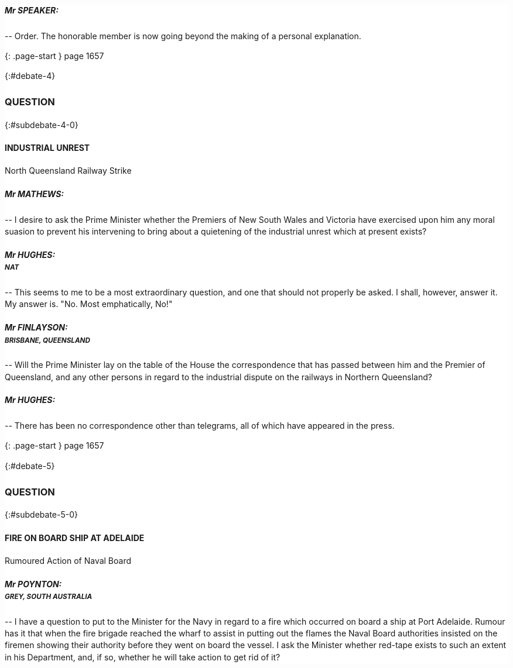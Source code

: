 ##### Mr SPEAKER:

-- Order. The honorable member is now going beyond the making of a personal explanation. 

{: .page-start }
page 1657

{:#debate-4}
### QUESTION

{:#subdebate-4-0}
#### INDUSTRIAL UNREST

North Queensland Railway Strike

##### Mr MATHEWS:

-- I desire to ask the Prime Minister whether the Premiers of New South Wales and Victoria have exercised upon him any moral suasion to prevent his intervening to bring about a quietening of the industrial unrest which at present exists? 

##### Mr HUGHES:<br><small class="text-muted">NAT</small>

-- This seems to me to be a most extraordinary question, and one that should not properly be asked. I shall, however, answer it. My answer is. "No. Most emphatically, No!" 

##### Mr FINLAYSON:<br><small class="text-muted">BRISBANE, QUEENSLAND</small>

-- Will the Prime Minister lay on the table of the House the correspondence that has passed between him and the Premier of Queensland, and any other persons in regard to the industrial dispute on the railways in Northern Queensland? 

##### Mr HUGHES:

-- There has been no correspondence other than telegrams, all of which have appeared in the press. 

{: .page-start }
page 1657

{:#debate-5}
### QUESTION

{:#subdebate-5-0}
#### FIRE ON BOARD SHIP AT ADELAIDE

Rumoured Action of Naval Board

##### Mr POYNTON:<br><small class="text-muted">GREY, SOUTH AUSTRALIA</small>

-- I have a question to put to the Minister for the Navy in regard to a fire which occurred on board a ship at Port Adelaide. Rumour has it that when the fire brigade reached the wharf to assist in putting out the flames the Naval Board authorities insisted on the firemen showing their authority before they went on board the vessel. I ask the Minister whether red-tape exists to such an extent in his Department, and, if so, whether he will take action to get rid of it? 
